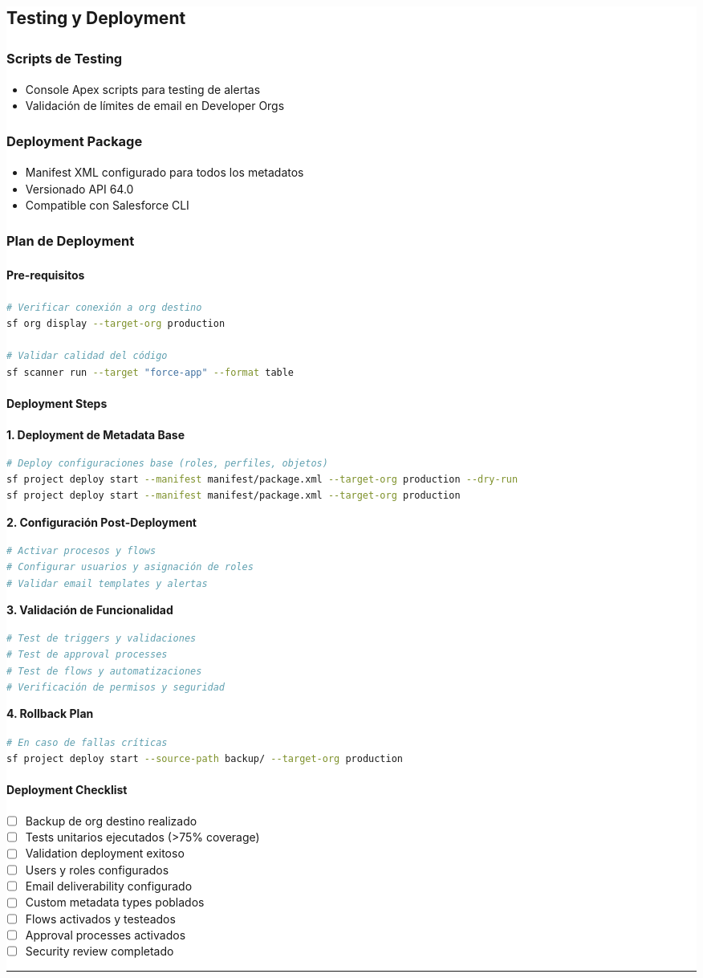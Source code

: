 
## Testing y Deployment

### Scripts de Testing
- Console Apex scripts para testing de alertas
- Validación de límites de email en Developer Orgs

### Deployment Package
- Manifest XML configurado para todos los metadatos
- Versionado API 64.0
- Compatible con Salesforce CLI

### Plan de Deployment

#### Pre-requisitos
```bash
# Verificar conexión a org destino
sf org display --target-org production

# Validar calidad del código
sf scanner run --target "force-app" --format table
```

#### Deployment Steps

**1. Deployment de Metadata Base**
```bash
# Deploy configuraciones base (roles, perfiles, objetos)
sf project deploy start --manifest manifest/package.xml --target-org production --dry-run
sf project deploy start --manifest manifest/package.xml --target-org production
```

**2. Configuración Post-Deployment**
```bash
# Activar procesos y flows
# Configurar usuarios y asignación de roles
# Validar email templates y alertas
```

**3. Validación de Funcionalidad**
```bash
# Test de triggers y validaciones
# Test de approval processes
# Test de flows y automatizaciones
# Verificación de permisos y seguridad
```

**4. Rollback Plan**
```bash
# En caso de fallas críticas
sf project deploy start --source-path backup/ --target-org production
```

#### Deployment Checklist
- [ ] Backup de org destino realizado
- [ ] Tests unitarios ejecutados (>75% coverage)
- [ ] Validation deployment exitoso
- [ ] Users y roles configurados
- [ ] Email deliverability configurado
- [ ] Custom metadata types poblados
- [ ] Flows activados y testeados
- [ ] Approval processes activados
- [ ] Security review completado

---
